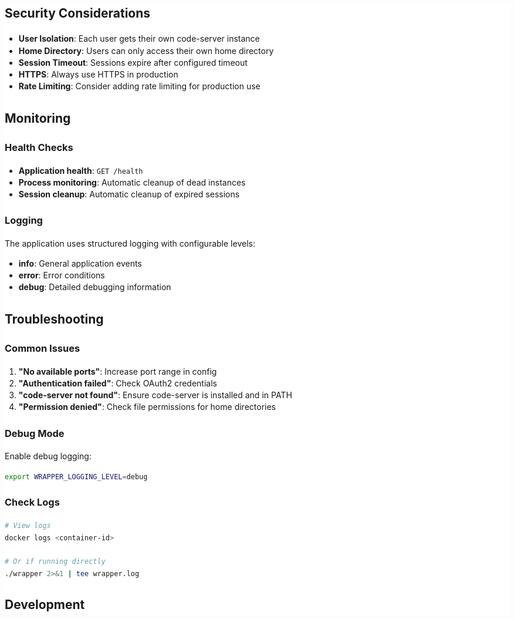 ## Security Considerations

- **User Isolation**: Each user gets their own code-server instance
- **Home Directory**: Users can only access their own home directory
- **Session Timeout**: Sessions expire after configured timeout
- **HTTPS**: Always use HTTPS in production
- **Rate Limiting**: Consider adding rate limiting for production use

## Monitoring

### Health Checks

- **Application health**: `GET /health`
- **Process monitoring**: Automatic cleanup of dead instances
- **Session cleanup**: Automatic cleanup of expired sessions

### Logging

The application uses structured logging with configurable levels:
- **info**: General application events
- **error**: Error conditions
- **debug**: Detailed debugging information

## Troubleshooting

### Common Issues

1. **"No available ports"**: Increase port range in config
2. **"Authentication failed"**: Check OAuth2 credentials
3. **"code-server not found"**: Ensure code-server is installed and in PATH
4. **"Permission denied"**: Check file permissions for home directories

### Debug Mode

Enable debug logging:
```bash
export WRAPPER_LOGGING_LEVEL=debug
```

### Check Logs

```bash
# View logs
docker logs <container-id>

# Or if running directly
./wrapper 2>&1 | tee wrapper.log
```

## Development
